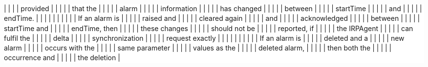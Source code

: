 |                |           |                 |     provided    |
|                |           |                 |     that the    |
|                |           |                 |     alarm       |
|                |           |                 |     information |
|                |           |                 |     has changed |
|                |           |                 |     between     |
|                |           |                 |     startTime   |
|                |           |                 |     and         |
|                |           |                 |     endTime.    |
|                |           |                 |                 |
|                |           |                 | If an alarm is  |
|                |           |                 | raised and      |
|                |           |                 | cleared again   |
|                |           |                 | and             |
|                |           |                 | acknowledged    |
|                |           |                 | between         |
|                |           |                 | startTime and   |
|                |           |                 | endTime, then   |
|                |           |                 | these changes   |
|                |           |                 | should not be   |
|                |           |                 | reported, if    |
|                |           |                 | the IRPAgent    |
|                |           |                 | can fulfil the  |
|                |           |                 | delta           |
|                |           |                 | synchronization |
|                |           |                 | request exactly |
|                |           |                 |                 |
|                |           |                 | If an alarm is  |
|                |           |                 | deleted and a   |
|                |           |                 | new alarm       |
|                |           |                 | occurs with the |
|                |           |                 | same parameter  |
|                |           |                 | values as the   |
|                |           |                 | deleted alarm,  |
|                |           |                 | then both the   |
|                |           |                 | occurrence and  |
|                |           |                 | the deletion    |